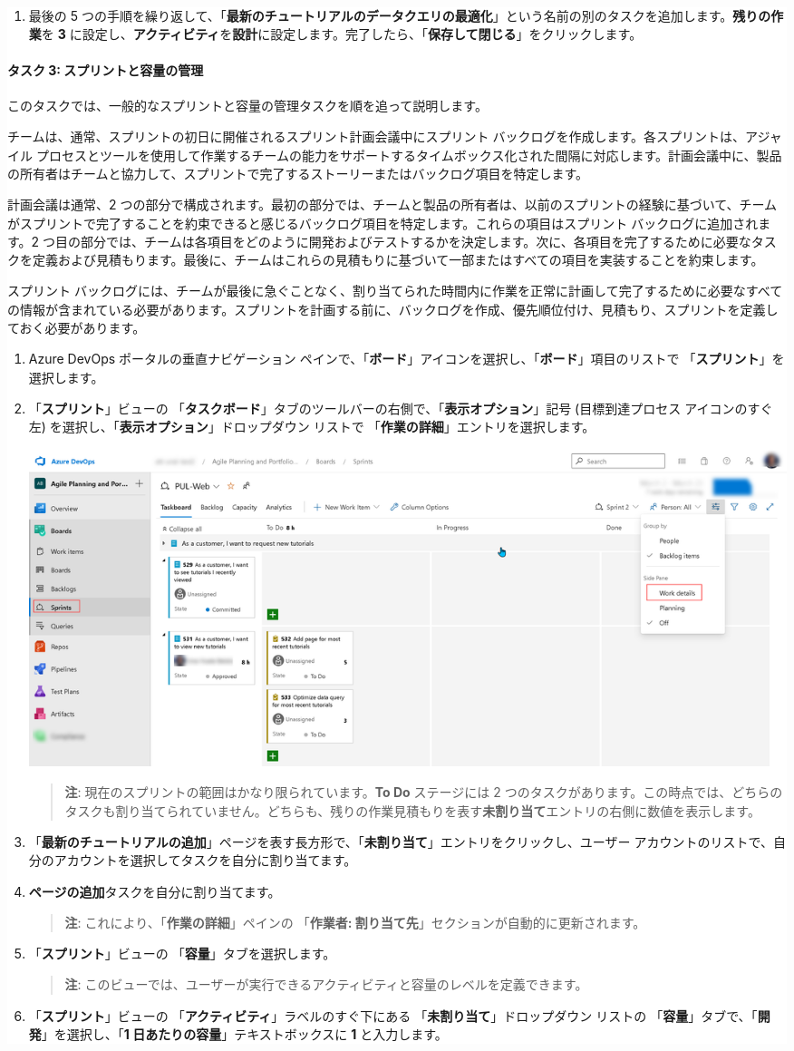 1.  最後の 5 つの手順を繰り返して、「**最新のチュートリアルのデータクエリの最適化**」という名前の別のタスクを追加します。**残りの作業**を **3** に設定し、**アクティビティ**を**設計**に設定します。完了したら、「**保存して閉じる**」をクリックします。

#### タスク 3: スプリントと容量の管理

このタスクでは、一般的なスプリントと容量の管理タスクを順を追って説明します。

チームは、通常、スプリントの初日に開催されるスプリント計画会議中にスプリント バックログを作成します。各スプリントは、アジャイル プロセスとツールを使用して作業するチームの能力をサポートするタイムボックス化された間隔に対応します。計画会議中に、製品の所有者はチームと協力して、スプリントで完了するストーリーまたはバックログ項目を特定します。

計画会議は通常、2 つの部分で構成されます。最初の部分では、チームと製品の所有者は、以前のスプリントの経験に基づいて、チームがスプリントで完了することを約束できると感じるバックログ項目を特定します。これらの項目はスプリント バックログに追加されます。2 つ目の部分では、チームは各項目をどのように開発およびテストするかを決定します。次に、各項目を完了するために必要なタスクを定義および見積もります。最後に、チームはこれらの見積もりに基づいて一部またはすべての項目を実装することを約束します。

スプリント バックログには、チームが最後に急ぐことなく、割り当てられた時間内に作業を正常に計画して完了するために必要なすべての情報が含まれている必要があります。スプリントを計画する前に、バックログを作成、優先順位付け、見積もり、スプリントを定義しておく必要があります。 

1.  Azure DevOps ポータルの垂直ナビゲーション ペインで、「**ボード**」アイコンを選択し、「**ボード**」項目のリストで 「**スプリント**」を選択します。
1.  「**スプリント**」ビューの 「**タスクボード**」タブのツールバーの右側で、「**表示オプション**」記号 (目標到達プロセス アイコンのすぐ左) を選択し、「**表示オプション**」ドロップダウン リストで 「**作業の詳細**」エントリを選択します。

    ![「ボード」 > 「スプリント」 ウィンドウの 「PUL-Web」 チームで、「オプションの表示」 アイコンを選択し、「作業の詳細」 をクリックします](images/m1/work_details_v1.png)

    > **注**: 現在のスプリントの範囲はかなり限られています。**To Do** ステージには 2 つのタスクがあります。この時点では、どちらのタスクも割り当てられていません。どちらも、残りの作業見積もりを表す**未割り当て**エントリの右側に数値を表示します。 

1.  「**最新のチュートリアルの追加**」ページを表す長方形で、「**未割り当て**」エントリをクリックし、ユーザー アカウントのリストで、自分のアカウントを選択してタスクを自分に割り当てます。
1.  **ページの追加**タスクを自分に割り当てます。 

    > **注**: これにより、「**作業の詳細**」ペインの 「**作業者: 割り当て先**」セクションが自動的に更新されます。

1.  「**スプリント**」ビューの 「**容量**」タブを選択します。 

    > **注**: このビューでは、ユーザーが実行できるアクティビティと容量のレベルを定義できます。 

1.  「**スプリント**」ビューの 「**アクティビティ**」ラベルのすぐ下にある 「**未割り当て**」ドロップダウン リストの 「**容量**」タブで、「**開発**」を選択し、「**1 日あたりの容量**」テキストボックスに **1** と入力します。 
